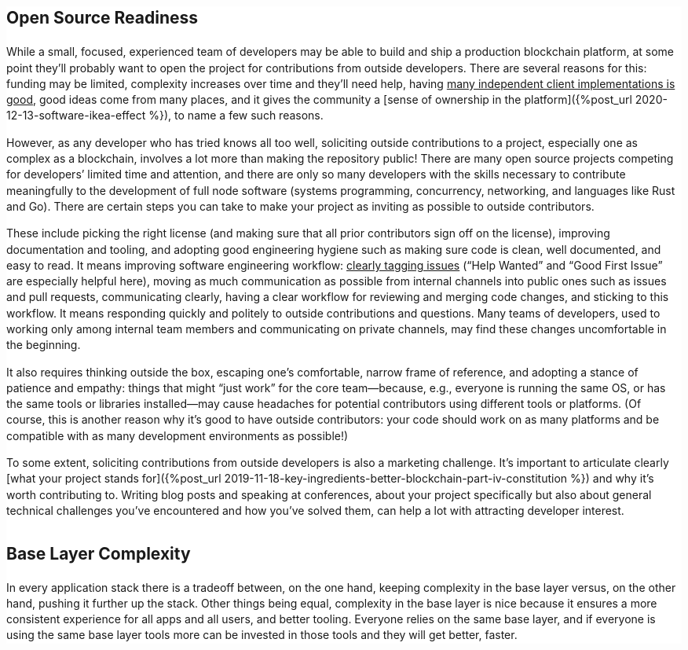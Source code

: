 
## Open Source Readiness

While a small, focused, experienced team of developers may be able to build and ship a production blockchain platform, at some point they’ll probably want to open the project for contributions from outside developers. There are several reasons for this: funding may be limited, complexity increases over time and they’ll need help, having [many independent client implementations is good](https://ethereum.org/en/developers/docs/nodes-and-clients/#clients), good ideas come from many places, and it gives the community a [sense of ownership in the platform]({%post_url 2020-12-13-software-ikea-effect %}), to name a few such reasons.

However, as any developer who has tried knows all too well, soliciting outside contributions to a project, especially one as complex as a blockchain, involves a lot more than making the repository public! There are many open source projects competing for developers’ limited time and attention, and there are only so many developers with the skills necessary to contribute meaningfully to the development of full node software (systems programming, concurrency, networking, and languages like Rust and Go). There are certain steps you can take to make your project as inviting as possible to outside contributors.

These include picking the right license (and making sure that all prior contributors sign off on the license), improving documentation and tooling, and adopting good engineering hygiene such as making sure code is clean, well documented, and easy to read. It means improving software engineering workflow: [clearly tagging issues](https://www.kubernetes.dev/docs/guide/help-wanted/) (“Help Wanted” and “Good First Issue” are especially helpful here), moving as much communication as possible from internal channels into public ones such as issues and pull requests, communicating clearly, having a clear workflow for reviewing and merging code changes, and sticking to this workflow. It means responding quickly and politely to outside contributions and questions. Many teams of developers, used to working only among internal team members and communicating on private channels, may find these changes uncomfortable in the beginning.

It also requires thinking outside the box, escaping one’s comfortable, narrow frame of reference, and adopting a stance of patience and empathy: things that might “just work” for the core team—because, e.g., everyone is running the same OS, or has the same tools or libraries installed—may cause headaches for potential contributors using different tools or platforms. (Of course, this is another reason why it’s good to have outside contributors: your code should work on as many platforms and be compatible with as many development environments as possible!)

To some extent, soliciting contributions from outside developers is also a marketing challenge. It’s important to articulate clearly [what your project stands for]({%post_url 2019-11-18-key-ingredients-better-blockchain-part-iv-constitution %}) and why it’s worth contributing to. Writing blog posts and speaking at conferences, about your project specifically but also about general technical challenges you’ve encountered and how you’ve solved them, can help a lot with attracting developer interest.


## Base Layer Complexity

In every application stack there is a tradeoff between, on the one hand, keeping complexity in the base layer versus, on the other hand, pushing it further up the stack. Other things being equal, complexity in the base layer is nice because it ensures a more consistent experience for all apps and all users, and better tooling. Everyone relies on the same base layer, and if everyone is using the same base layer tools more can be invested in those tools and they will get better, faster.
